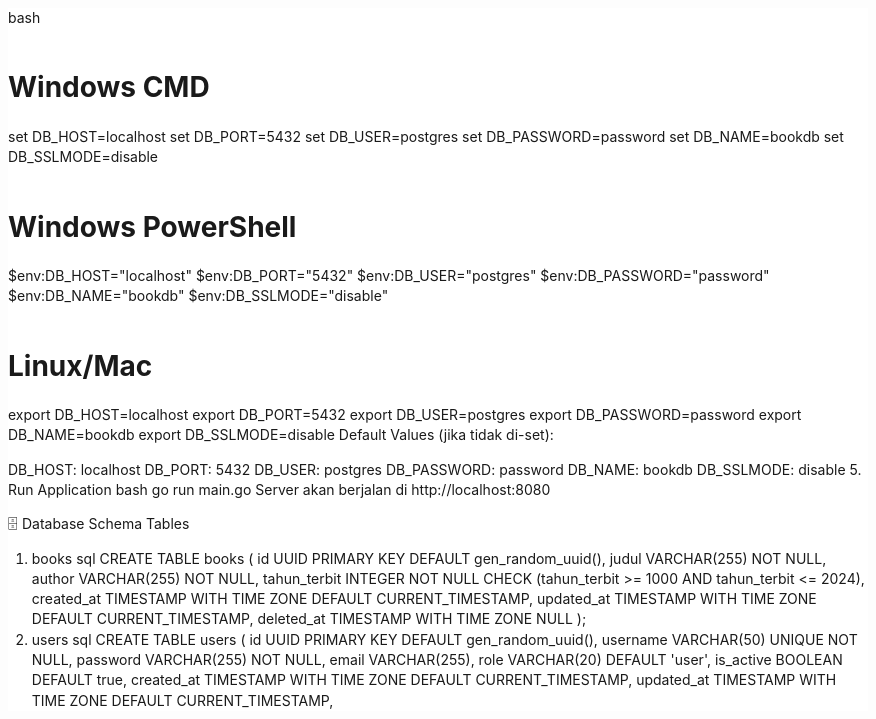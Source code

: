 bash
# Windows CMD
set DB_HOST=localhost
set DB_PORT=5432
set DB_USER=postgres
set DB_PASSWORD=password
set DB_NAME=bookdb
set DB_SSLMODE=disable

# Windows PowerShell
$env:DB_HOST="localhost"
$env:DB_PORT="5432"
$env:DB_USER="postgres"
$env:DB_PASSWORD="password"
$env:DB_NAME="bookdb"
$env:DB_SSLMODE="disable"

# Linux/Mac
export DB_HOST=localhost
export DB_PORT=5432
export DB_USER=postgres
export DB_PASSWORD=password
export DB_NAME=bookdb
export DB_SSLMODE=disable
Default Values (jika tidak di-set):

DB_HOST: localhost
DB_PORT: 5432
DB_USER: postgres
DB_PASSWORD: password
DB_NAME: bookdb
DB_SSLMODE: disable
5. Run Application
bash
go run main.go
Server akan berjalan di http://localhost:8080

🗄️ Database Schema
Tables
1. books
sql
CREATE TABLE books (
    id UUID PRIMARY KEY DEFAULT gen_random_uuid(),
    judul VARCHAR(255) NOT NULL,
    author VARCHAR(255) NOT NULL,
    tahun_terbit INTEGER NOT NULL CHECK (tahun_terbit >= 1000 AND tahun_terbit <= 2024),
    created_at TIMESTAMP WITH TIME ZONE DEFAULT CURRENT_TIMESTAMP,
    updated_at TIMESTAMP WITH TIME ZONE DEFAULT CURRENT_TIMESTAMP,
    deleted_at TIMESTAMP WITH TIME ZONE NULL
);
2. users
sql
CREATE TABLE users (
    id UUID PRIMARY KEY DEFAULT gen_random_uuid(),
    username VARCHAR(50) UNIQUE NOT NULL,
    password VARCHAR(255) NOT NULL,
    email VARCHAR(255),
    role VARCHAR(20) DEFAULT 'user',
    is_active BOOLEAN DEFAULT true,
    created_at TIMESTAMP WITH TIME ZONE DEFAULT CURRENT_TIMESTAMP,
    updated_at TIMESTAMP WITH TIME ZONE DEFAULT CURRENT_TIMESTAMP,